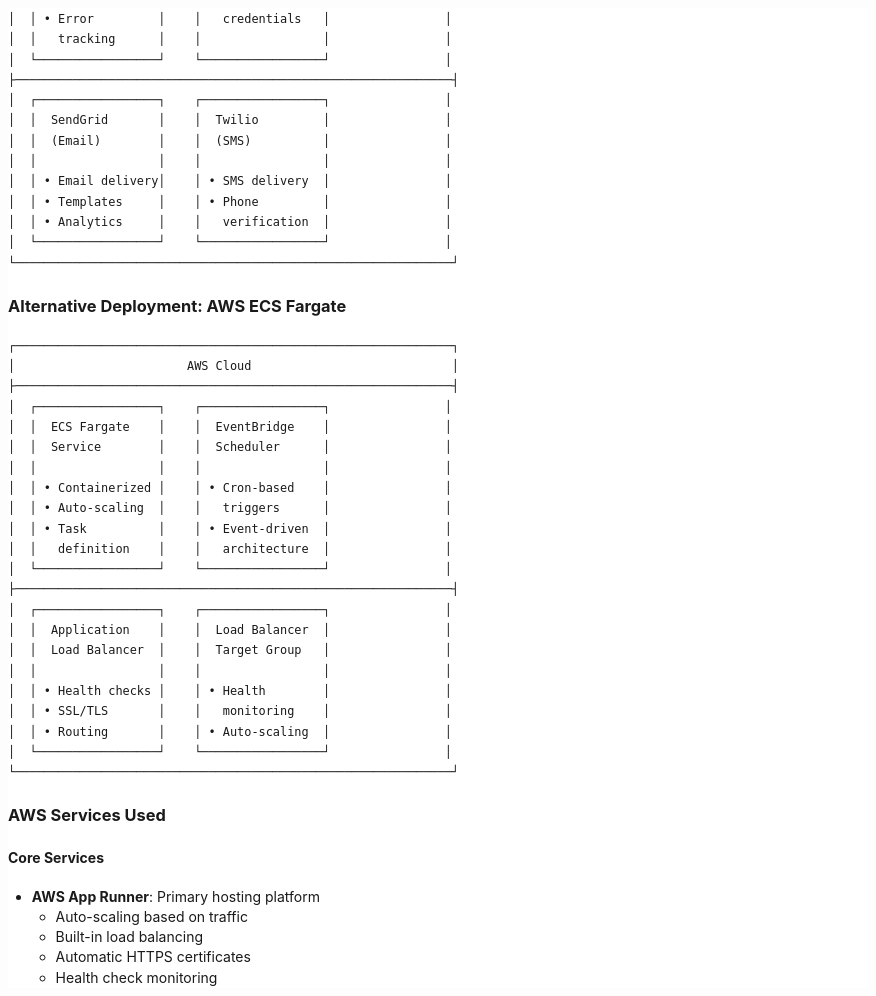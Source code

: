 ```
│  │ • Error         │    │   credentials   │                │
│  │   tracking      │    │                 │                │
│  └─────────────────┘    └─────────────────┘                │
├─────────────────────────────────────────────────────────────┤
│  ┌─────────────────┐    ┌─────────────────┐                │
│  │  SendGrid       │    │  Twilio         │                │
│  │  (Email)        │    │  (SMS)          │                │
│  │                 │    │                 │                │
│  │ • Email delivery│    │ • SMS delivery  │                │
│  │ • Templates     │    │ • Phone         │                │
│  │ • Analytics     │    │   verification  │                │
│  └─────────────────┘    └─────────────────┘                │
└─────────────────────────────────────────────────────────────┘
```

### Alternative Deployment: AWS ECS Fargate

```
┌─────────────────────────────────────────────────────────────┐
│                        AWS Cloud                            │
├─────────────────────────────────────────────────────────────┤
│  ┌─────────────────┐    ┌─────────────────┐                │
│  │  ECS Fargate    │    │  EventBridge    │                │
│  │  Service        │    │  Scheduler      │                │
│  │                 │    │                 │                │
│  │ • Containerized │    │ • Cron-based    │                │
│  │ • Auto-scaling  │    │   triggers      │                │
│  │ • Task          │    │ • Event-driven  │                │
│  │   definition    │    │   architecture  │                │
│  └─────────────────┘    └─────────────────┘                │
├─────────────────────────────────────────────────────────────┤
│  ┌─────────────────┐    ┌─────────────────┐                │
│  │  Application    │    │  Load Balancer  │                │
│  │  Load Balancer  │    │  Target Group   │                │
│  │                 │    │                 │                │
│  │ • Health checks │    │ • Health        │                │
│  │ • SSL/TLS       │    │   monitoring    │                │
│  │ • Routing       │    │ • Auto-scaling  │                │
│  └─────────────────┘    └─────────────────┘                │
└─────────────────────────────────────────────────────────────┘
```

### AWS Services Used

#### Core Services
- **AWS App Runner**: Primary hosting platform
  - Auto-scaling based on traffic
  - Built-in load balancing
  - Automatic HTTPS certificates
  - Health check monitoring
